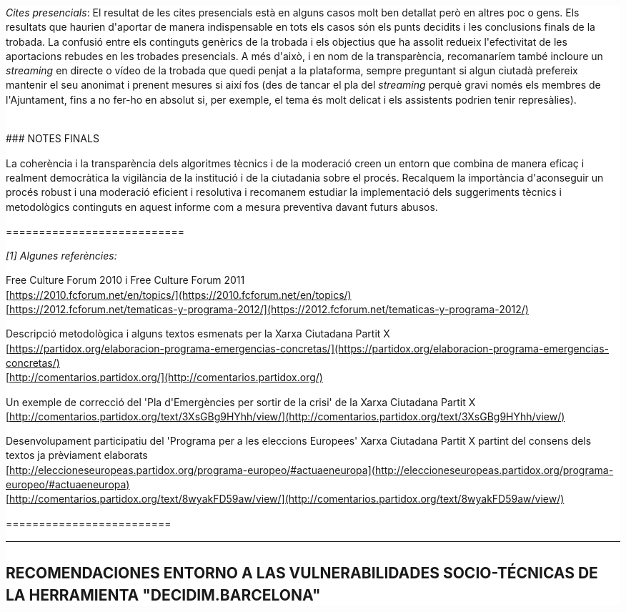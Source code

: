 *Cites presencials*: El resultat de les cites presencials està en alguns casos molt ben detallat però en altres poc o gens. Els resultats que haurien d'aportar de manera indispensable en tots els casos són els punts decidits i les conclusions finals de la trobada. La confusió entre els continguts genèrics de la trobada i els objectius que ha assolit redueix l'efectivitat de les aportacions rebudes en les trobades presencials. A més d'això, i en nom de la transparència, recomanaríem també incloure un *streaming* en directe o vídeo de la trobada que quedi penjat a la plataforma, sempre preguntant si algun ciutadà prefereix mantenir el seu anonimat i prenent mesures si així fos (des de tancar el pla del *streaming* perquè gravi només els membres de l'Ajuntament, fins a no fer-ho en absolut si, per exemple, el tema és molt delicat i els assistents podrien tenir represàlies). 


<br />
### NOTES FINALS 

La coherència i la transparència dels algoritmes tècnics i de la moderació creen un entorn que combina de manera eficaç i realment democràtica la vigilància de la institució i de la ciutadania sobre el procés. Recalquem la importància d'aconseguir un procés robust i una moderació eficient i resolutiva i recomanem estudiar la implementació dels suggeriments tècnics i metodològics continguts en aquest informe com a mesura preventiva davant futurs abusos. 



=========================== 



*[1] Algunes referències:*



Free Culture Forum 2010 i Free Culture Forum 2011<br />[https://2010.fcforum.net/en/topics/](https://2010.fcforum.net/en/topics/)<br />[https://2012.fcforum.net/tematicas-y-programa-2012/](https://2012.fcforum.net/tematicas-y-programa-2012/) 


Descripció metodològica i alguns textos esmenats per la Xarxa Ciutadana Partit X<br />[https://partidox.org/elaboracion-programa-emergencias-concretas/](https://partidox.org/elaboracion-programa-emergencias-concretas/)<br />[http://comentarios.partidox.org/](http://comentarios.partidox.org/) 


Un exemple de correcció del 'Pla d'Emergències per sortir de la crisi' de la Xarxa Ciutadana Partit X<br />[http://comentarios.partidox.org/text/3XsGBg9HYhh/view/](http://comentarios.partidox.org/text/3XsGBg9HYhh/view/) 


Desenvolupament participatiu del 'Programa per a les eleccions Europees' Xarxa Ciutadana Partit X partint del consens dels textos ja prèviament elaborats<br />[http://eleccioneseuropeas.partidox.org/programa-europeo/#actuaeneuropa](http://eleccioneseuropeas.partidox.org/programa-europeo/#actuaeneuropa)<br />[http://comentarios.partidox.org/text/8wyakFD59aw/view/](http://comentarios.partidox.org/text/8wyakFD59aw/view/) 


=========================

-------------------------


## RECOMENDACIONES ENTORNO A LAS VULNERABILIDADES SOCIO-TÉCNICAS DE LA HERRAMIENTA "DECIDIM.BARCELONA"
